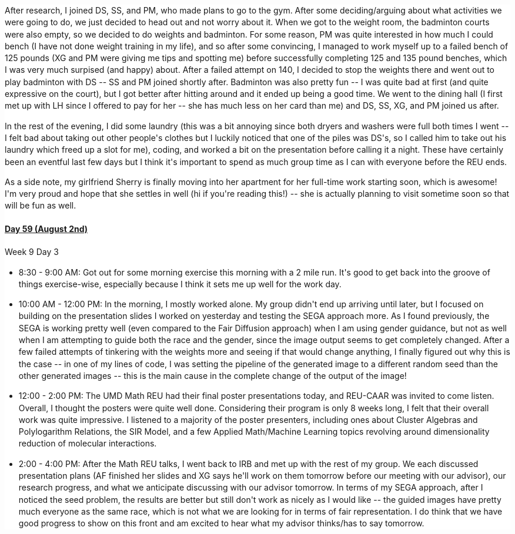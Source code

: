 After research, I joined DS, SS, and PM, who made plans to go to the gym. After some deciding/arguing about what activities we were going to do, we just decided to head out and not worry about it. When we got to the weight room, the badminton courts were also empty, so we decided to do weights and badminton. For some reason, PM was quite interested in how much I could bench (I have not done weight training in my life), and so after some convincing, I managed to work myself up to a failed bench of 125 pounds (XG and PM were giving me tips and spotting me) before successfully completing 125 and 135 pound benches, which I was very much surpised (and happy) about. After a failed attempt on 140, I decided to stop the weights there and went out to play badminton with DS -- SS and PM joined shortly after. Badminton was also pretty fun -- I was quite bad at first (and quite expressive on the court), but I got better after hitting around and it ended up being a good time. We went to the dining hall (I first met up with LH since I offered to pay for her -- she has much less on her card than me) and DS, SS, XG, and PM joined us after. 

In the rest of the evening, I did some laundry (this was a bit annoying since both dryers and washers were full both times I went -- I felt bad about taking out other people's clothes but I luckily noticed that one of the piles was DS's, so I called him to take out his laundry which freed up a slot for me), coding, and worked a bit on the presentation before calling it a night. These have certainly been an eventful last few days but I think it's important to spend as much group time as I can with everyone before the REU ends. 

As a side note, my girlfriend Sherry is finally moving into her apartment for her full-time work starting soon, which is awesome! I'm very proud and hope that she settles in well (hi if you're reading this!) -- she is actually planning to visit sometime soon so that will be fun as well. 

#### <u>Day 59 (August 2nd) </u>

Week 9 Day 3

- 8:30 - 9:00 AM: Got out for some morning exercise this morning with a 2 mile run. It's good to get back into the groove of things exercise-wise, especially because I think it sets me up well for the work day.

- 10:00 AM - 12:00 PM: In the morning, I mostly worked alone. My group didn't end up arriving until later, but I focused on building on the presentation slides I worked on yesterday and testing the SEGA approach more. As I found previously, the SEGA is working pretty well (even compared to the Fair Diffusion approach) when I am using gender guidance, but not as well when I am attempting to guide both the race and the gender, since the image output seems to get completely changed. After a few failed attempts of tinkering with the weights more and seeing if that would change anything, I finally figured out why this is the case -- in one of my lines of code, I was setting the pipeline of the generated image to a different random seed than the other generated images -- this is the main cause in the complete change of the output of the image!

- 12:00 - 2:00 PM: The UMD Math REU had their final poster presentations today, and REU-CAAR was invited to come listen. Overall, I thought the posters were quite well done. Considering their program is only 8 weeks long, I felt that their overall work was quite impressive. I listened to a majority of the poster presenters, including ones about Cluster Algebras and Polylogarithm Relations, the SIR Model, and a few Applied Math/Machine Learning topics revolving around dimensionality reduction of molecular interactions.

- 2:00 - 4:00 PM: After the Math REU talks, I went back to IRB and met up with the rest of my group. We each discussed presentation plans (AF finished her slides and XG says he'll work on them tomorrow before our meeting with our advisor), our research progress, and what we anticipate discussing with our advisor tomorrow. In terms of my SEGA approach, after I noticed the seed problem, the results are better but still don't work as nicely as I would like -- the guided images have pretty much everyone as the same race, which is not what we are looking for in terms of fair representation. I do think that we have good progress to show on this front and am excited to hear what my advisor thinks/has to say tomorrow.
